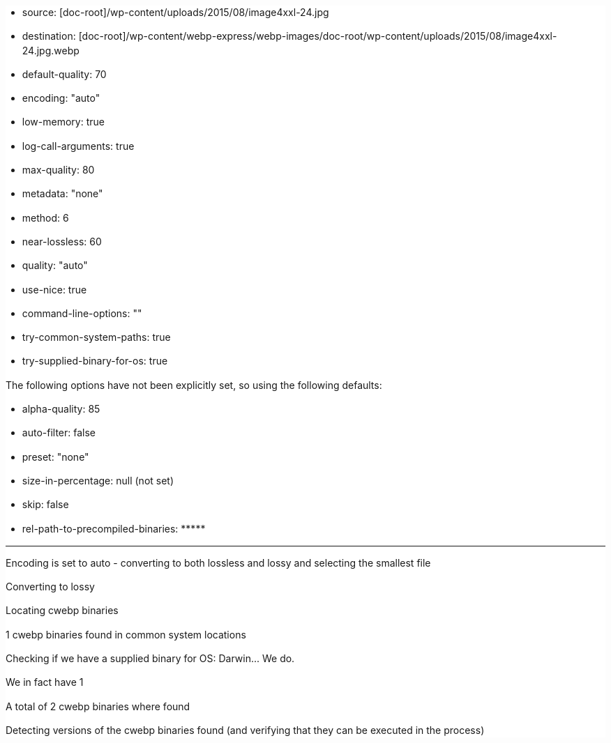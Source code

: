 - source: [doc-root]/wp-content/uploads/2015/08/image4xxl-24.jpg

- destination: [doc-root]/wp-content/webp-express/webp-images/doc-root/wp-content/uploads/2015/08/image4xxl-24.jpg.webp

- default-quality: 70

- encoding: "auto"

- low-memory: true

- log-call-arguments: true

- max-quality: 80

- metadata: "none"

- method: 6

- near-lossless: 60

- quality: "auto"

- use-nice: true

- command-line-options: ""

- try-common-system-paths: true

- try-supplied-binary-for-os: true


The following options have not been explicitly set, so using the following defaults:

- alpha-quality: 85

- auto-filter: false

- preset: "none"

- size-in-percentage: null (not set)

- skip: false

- rel-path-to-precompiled-binaries: *****

------------


Encoding is set to auto - converting to both lossless and lossy and selecting the smallest file


Converting to lossy

Locating cwebp binaries

1 cwebp binaries found in common system locations

Checking if we have a supplied binary for OS: Darwin... We do.

We in fact have 1

A total of 2 cwebp binaries where found

Detecting versions of the cwebp binaries found (and verifying that they can be executed in the process)
